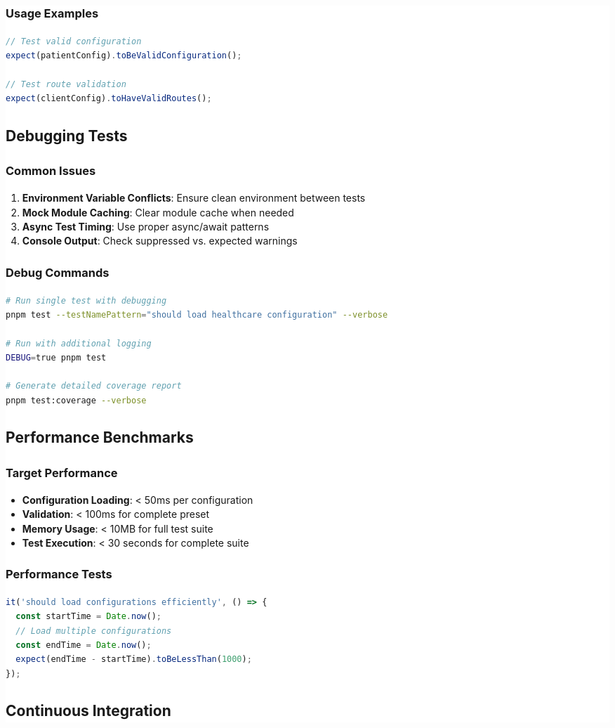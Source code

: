 ### Usage Examples
```typescript
// Test valid configuration
expect(patientConfig).toBeValidConfiguration();

// Test route validation
expect(clientConfig).toHaveValidRoutes();
```

## Debugging Tests

### Common Issues
1. **Environment Variable Conflicts**: Ensure clean environment between tests
2. **Mock Module Caching**: Clear module cache when needed
3. **Async Test Timing**: Use proper async/await patterns
4. **Console Output**: Check suppressed vs. expected warnings

### Debug Commands
```bash
# Run single test with debugging
pnpm test --testNamePattern="should load healthcare configuration" --verbose

# Run with additional logging
DEBUG=true pnpm test

# Generate detailed coverage report
pnpm test:coverage --verbose
```

## Performance Benchmarks

### Target Performance
- **Configuration Loading**: < 50ms per configuration
- **Validation**: < 100ms for complete preset
- **Memory Usage**: < 10MB for full test suite
- **Test Execution**: < 30 seconds for complete suite

### Performance Tests
```typescript
it('should load configurations efficiently', () => {
  const startTime = Date.now();
  // Load multiple configurations
  const endTime = Date.now();
  expect(endTime - startTime).toBeLessThan(1000);
});
```

## Continuous Integration

